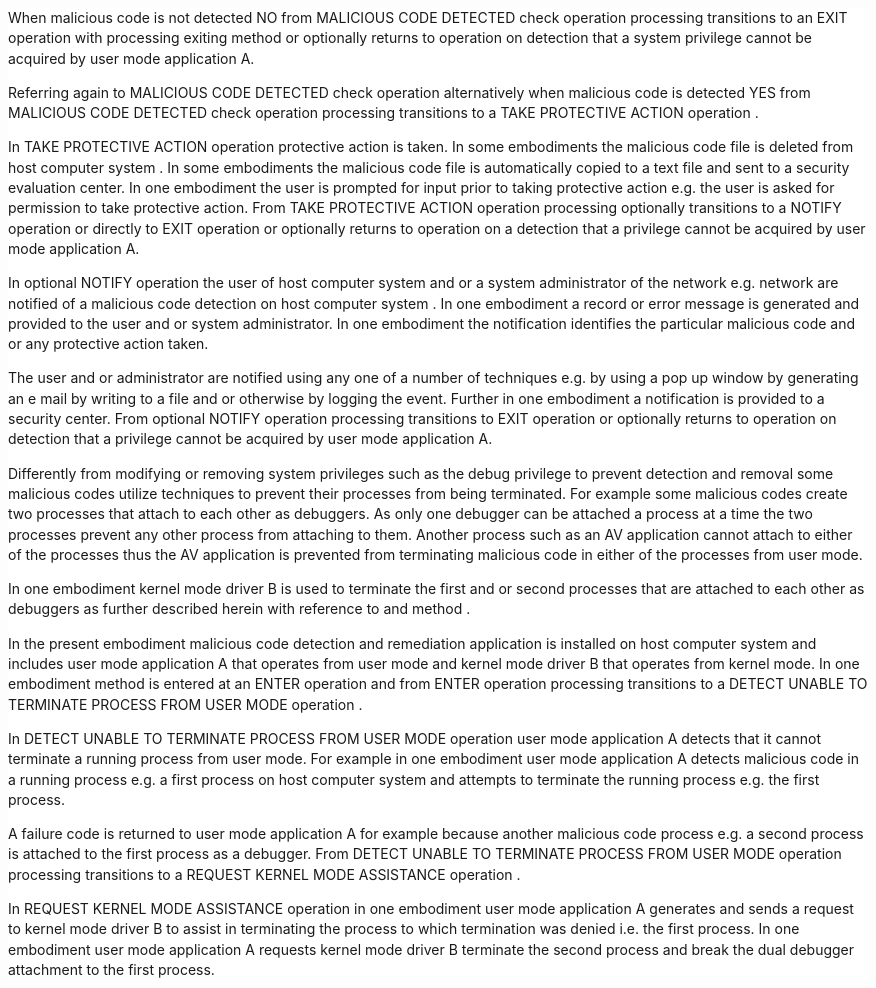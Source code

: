 When malicious code is not detected NO from MALICIOUS CODE DETECTED check operation processing transitions to an EXIT operation with processing exiting method or optionally returns to operation on detection that a system privilege cannot be acquired by user mode application A.

Referring again to MALICIOUS CODE DETECTED check operation alternatively when malicious code is detected YES from MALICIOUS CODE DETECTED check operation processing transitions to a TAKE PROTECTIVE ACTION operation .

In TAKE PROTECTIVE ACTION operation protective action is taken. In some embodiments the malicious code file is deleted from host computer system . In some embodiments the malicious code file is automatically copied to a text file and sent to a security evaluation center. In one embodiment the user is prompted for input prior to taking protective action e.g. the user is asked for permission to take protective action. From TAKE PROTECTIVE ACTION operation processing optionally transitions to a NOTIFY operation or directly to EXIT operation or optionally returns to operation on a detection that a privilege cannot be acquired by user mode application A.

In optional NOTIFY operation the user of host computer system and or a system administrator of the network e.g. network are notified of a malicious code detection on host computer system . In one embodiment a record or error message is generated and provided to the user and or system administrator. In one embodiment the notification identifies the particular malicious code and or any protective action taken.

The user and or administrator are notified using any one of a number of techniques e.g. by using a pop up window by generating an e mail by writing to a file and or otherwise by logging the event. Further in one embodiment a notification is provided to a security center. From optional NOTIFY operation processing transitions to EXIT operation or optionally returns to operation on detection that a privilege cannot be acquired by user mode application A.

Differently from modifying or removing system privileges such as the debug privilege to prevent detection and removal some malicious codes utilize techniques to prevent their processes from being terminated. For example some malicious codes create two processes that attach to each other as debuggers. As only one debugger can be attached a process at a time the two processes prevent any other process from attaching to them. Another process such as an AV application cannot attach to either of the processes thus the AV application is prevented from terminating malicious code in either of the processes from user mode.

In one embodiment kernel mode driver B is used to terminate the first and or second processes that are attached to each other as debuggers as further described herein with reference to and method .

In the present embodiment malicious code detection and remediation application is installed on host computer system and includes user mode application A that operates from user mode and kernel mode driver B that operates from kernel mode. In one embodiment method is entered at an ENTER operation and from ENTER operation processing transitions to a DETECT UNABLE TO TERMINATE PROCESS FROM USER MODE operation .

In DETECT UNABLE TO TERMINATE PROCESS FROM USER MODE operation user mode application A detects that it cannot terminate a running process from user mode. For example in one embodiment user mode application A detects malicious code in a running process e.g. a first process on host computer system and attempts to terminate the running process e.g. the first process.

A failure code is returned to user mode application A for example because another malicious code process e.g. a second process is attached to the first process as a debugger. From DETECT UNABLE TO TERMINATE PROCESS FROM USER MODE operation processing transitions to a REQUEST KERNEL MODE ASSISTANCE operation .

In REQUEST KERNEL MODE ASSISTANCE operation in one embodiment user mode application A generates and sends a request to kernel mode driver B to assist in terminating the process to which termination was denied i.e. the first process. In one embodiment user mode application A requests kernel mode driver B terminate the second process and break the dual debugger attachment to the first process.
